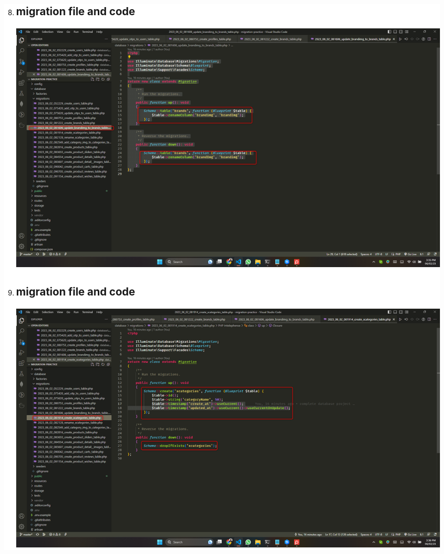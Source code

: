8. ## migration file and code
     ![migration file and code](https://raw.githubusercontent.com/ahmmedsabbirbd/migration-practice/master/public/assets/documentation/migration-6.png) 

9. ## migration file and code
     ![migration file and code](https://raw.githubusercontent.com/ahmmedsabbirbd/migration-practice/master/public/assets/documentation/migration-7.png) 
